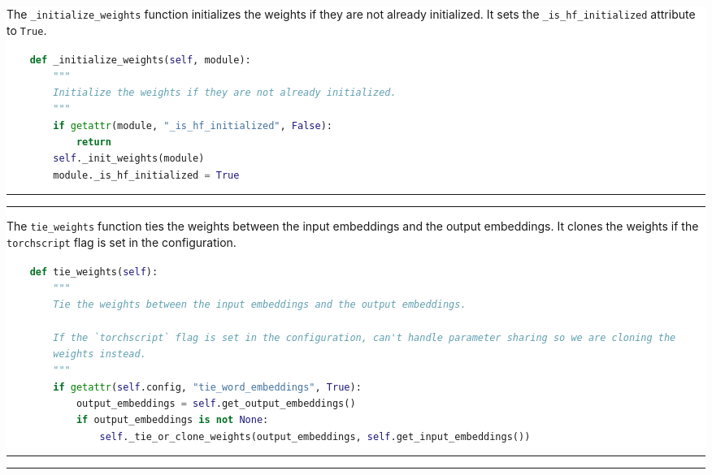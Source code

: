 
The <SwmToken path="src/transformers/modeling_utils.py" pos="1792:3:3" line-data="    def _initialize_weights(self, module):">`_initialize_weights`</SwmToken> function initializes the weights if they are not already initialized. It sets the <SwmToken path="src/transformers/modeling_utils.py" pos="1796:9:9" line-data="        if getattr(module, &quot;_is_hf_initialized&quot;, False):">`_is_hf_initialized`</SwmToken> attribute to `True`.

```python
    def _initialize_weights(self, module):
        """
        Initialize the weights if they are not already initialized.
        """
        if getattr(module, "_is_hf_initialized", False):
            return
        self._init_weights(module)
        module._is_hf_initialized = True
```

---

</SwmSnippet>

<SwmSnippet path="/src/transformers/modeling_utils.py" line="1801">

---

The <SwmToken path="src/transformers/modeling_utils.py" pos="1801:3:3" line-data="    def tie_weights(self):">`tie_weights`</SwmToken> function ties the weights between the input embeddings and the output embeddings. It clones the weights if the <SwmToken path="src/transformers/modeling_utils.py" pos="1805:6:6" line-data="        If the `torchscript` flag is set in the configuration, can&#39;t handle parameter sharing so we are cloning the">`torchscript`</SwmToken> flag is set in the configuration.

```python
    def tie_weights(self):
        """
        Tie the weights between the input embeddings and the output embeddings.

        If the `torchscript` flag is set in the configuration, can't handle parameter sharing so we are cloning the
        weights instead.
        """
        if getattr(self.config, "tie_word_embeddings", True):
            output_embeddings = self.get_output_embeddings()
            if output_embeddings is not None:
                self._tie_or_clone_weights(output_embeddings, self.get_input_embeddings())

```

---

</SwmSnippet>

<SwmSnippet path="/src/transformers/modeling_utils.py" line="1940">

---
